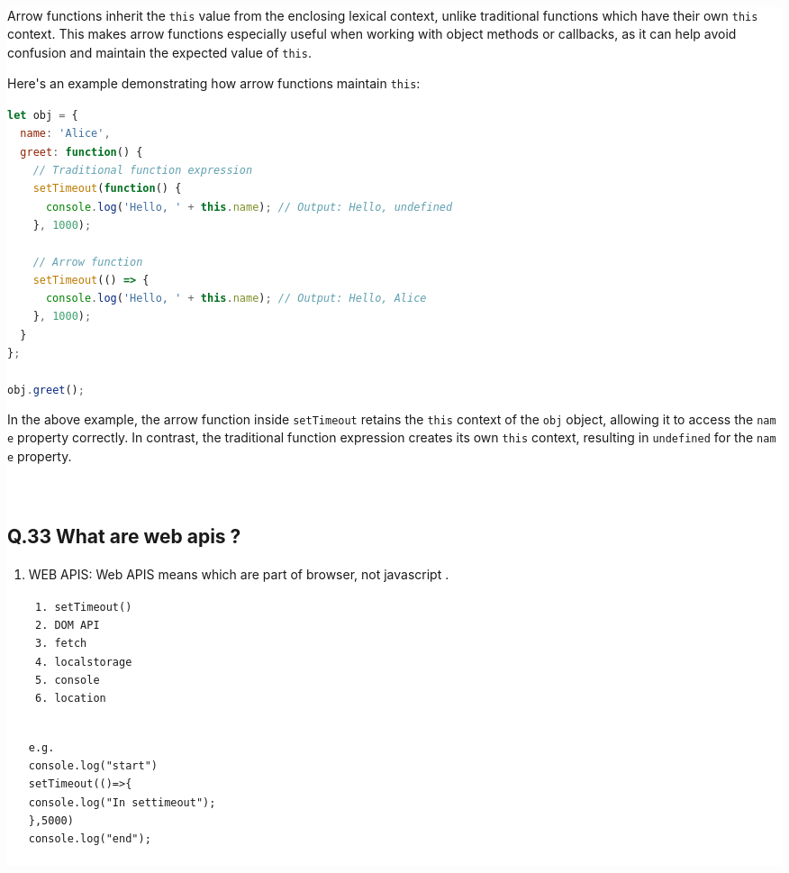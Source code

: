 Arrow functions inherit the `this` value from the enclosing lexical context, unlike traditional functions which have their own `this` context. This makes arrow functions especially useful when working with object methods or callbacks, as it can help avoid confusion and maintain the expected value of `this`.

Here's an example demonstrating how arrow functions maintain `this`:

```jsx
let obj = {
  name: 'Alice',
  greet: function() {
    // Traditional function expression
    setTimeout(function() {
      console.log('Hello, ' + this.name); // Output: Hello, undefined
    }, 1000);

    // Arrow function
    setTimeout(() => {
      console.log('Hello, ' + this.name); // Output: Hello, Alice
    }, 1000);
  }
};

obj.greet();

```

In the above example, the arrow function inside `setTimeout` retains the `this` context of the `obj` object, allowing it to access the `name` property correctly. In contrast, the traditional function expression creates its own `this` context, resulting in `undefined` for the `name` property.


<br> 

## Q.33 What are web apis ? 
1. WEB APIS:
Web APIS means which are part of browser, not javascript .
    
    ```
     1. setTimeout()
     2. DOM API
     3. fetch
     4. localstorage
     5. console
     6. location
    
    ```
    
    ```
    
    e.g.
    console.log("start")
    setTimeout(()=>{
    console.log("In settimeout");
    },5000)
    console.log("end");
    